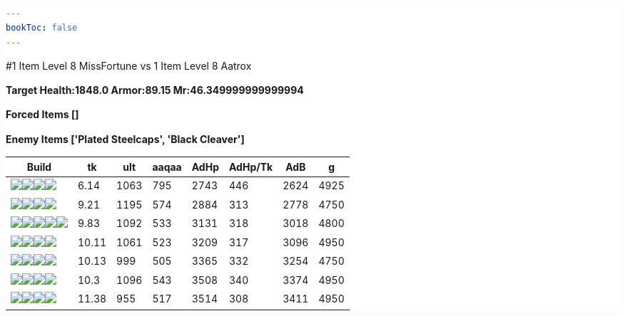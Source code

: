 ```yaml
---
bookToc: false
---
```


#1 Item Level 8 MissFortune vs 1 Item Level 8 Aatrox

**Target Health:1848.0 Armor:89.15 Mr:46.349999999999994**


**Forced Items []**


**Enemy Items ['Plated Steelcaps', 'Black Cleaver']**




Build | tk | ult | aaqaa | AdHp | AdHp/Tk | AdB | g
-|-|-|-|-|-|-|-
![](/item/3153.png)![](/item/1001.png)![](/item/1055.png)![](/item/1037.png)|6.14|1063|795|2743|446|2624|4925
![](/item/6692.png)![](/item/1001.png)![](/item/1053.png)![](/item/1055.png)|9.21|1195|574|2884|313|2778|4750
![](/item/6609.png)![](/item/1001.png)![](/item/1053.png)![](/item/1055.png)![](/item/1036.png)|9.83|1092|533|3131|318|3018|4800
![](/item/6631.png)![](/item/1001.png)![](/item/1053.png)![](/item/1055.png)|10.11|1061|523|3209|317|3096|4950
![](/item/3071.png)![](/item/1001.png)![](/item/1053.png)![](/item/1055.png)|10.13|999|505|3365|332|3254|4750
![](/item/6333.png)![](/item/1001.png)![](/item/1053.png)![](/item/1055.png)|10.3|1096|543|3508|340|3374|4950
![](/item/3748.png)![](/item/1001.png)![](/item/1053.png)![](/item/1055.png)|11.38|955|517|3514|308|3411|4950









































